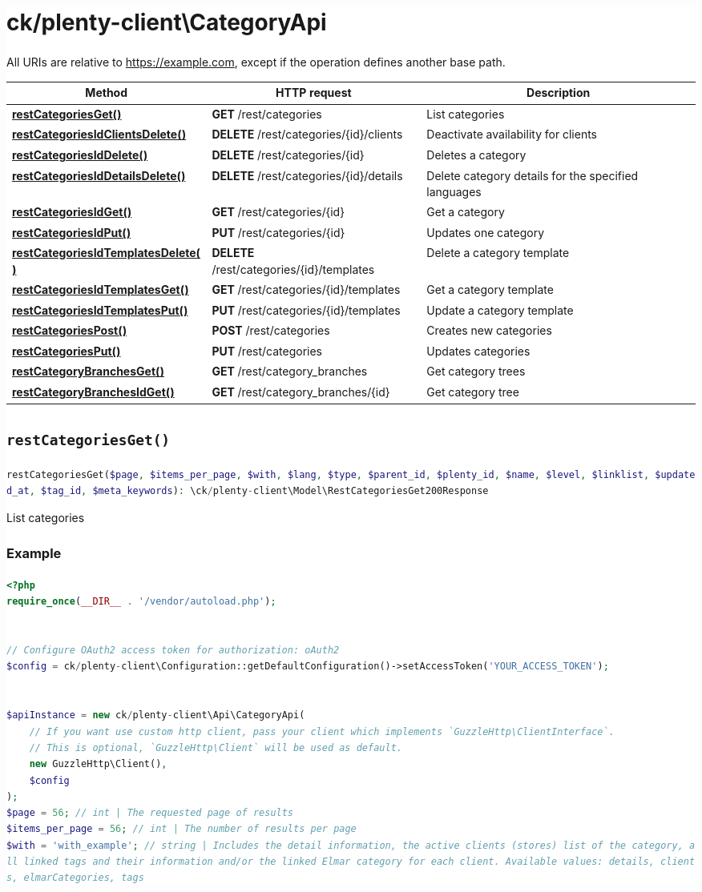 # ck/plenty-client\CategoryApi

All URIs are relative to https://example.com, except if the operation defines another base path.

| Method | HTTP request | Description |
| ------------- | ------------- | ------------- |
| [**restCategoriesGet()**](CategoryApi.md#restCategoriesGet) | **GET** /rest/categories | List categories |
| [**restCategoriesIdClientsDelete()**](CategoryApi.md#restCategoriesIdClientsDelete) | **DELETE** /rest/categories/{id}/clients | Deactivate availability for clients |
| [**restCategoriesIdDelete()**](CategoryApi.md#restCategoriesIdDelete) | **DELETE** /rest/categories/{id} | Deletes a category |
| [**restCategoriesIdDetailsDelete()**](CategoryApi.md#restCategoriesIdDetailsDelete) | **DELETE** /rest/categories/{id}/details | Delete category details for the specified languages |
| [**restCategoriesIdGet()**](CategoryApi.md#restCategoriesIdGet) | **GET** /rest/categories/{id} | Get a category |
| [**restCategoriesIdPut()**](CategoryApi.md#restCategoriesIdPut) | **PUT** /rest/categories/{id} | Updates one category |
| [**restCategoriesIdTemplatesDelete()**](CategoryApi.md#restCategoriesIdTemplatesDelete) | **DELETE** /rest/categories/{id}/templates | Delete a category template |
| [**restCategoriesIdTemplatesGet()**](CategoryApi.md#restCategoriesIdTemplatesGet) | **GET** /rest/categories/{id}/templates | Get a category template |
| [**restCategoriesIdTemplatesPut()**](CategoryApi.md#restCategoriesIdTemplatesPut) | **PUT** /rest/categories/{id}/templates | Update a category template |
| [**restCategoriesPost()**](CategoryApi.md#restCategoriesPost) | **POST** /rest/categories | Creates new categories |
| [**restCategoriesPut()**](CategoryApi.md#restCategoriesPut) | **PUT** /rest/categories | Updates categories |
| [**restCategoryBranchesGet()**](CategoryApi.md#restCategoryBranchesGet) | **GET** /rest/category_branches | Get category trees |
| [**restCategoryBranchesIdGet()**](CategoryApi.md#restCategoryBranchesIdGet) | **GET** /rest/category_branches/{id} | Get category tree |


## `restCategoriesGet()`

```php
restCategoriesGet($page, $items_per_page, $with, $lang, $type, $parent_id, $plenty_id, $name, $level, $linklist, $updated_at, $tag_id, $meta_keywords): \ck/plenty-client\Model\RestCategoriesGet200Response
```

List categories

### Example

```php
<?php
require_once(__DIR__ . '/vendor/autoload.php');


// Configure OAuth2 access token for authorization: oAuth2
$config = ck/plenty-client\Configuration::getDefaultConfiguration()->setAccessToken('YOUR_ACCESS_TOKEN');


$apiInstance = new ck/plenty-client\Api\CategoryApi(
    // If you want use custom http client, pass your client which implements `GuzzleHttp\ClientInterface`.
    // This is optional, `GuzzleHttp\Client` will be used as default.
    new GuzzleHttp\Client(),
    $config
);
$page = 56; // int | The requested page of results
$items_per_page = 56; // int | The number of results per page
$with = 'with_example'; // string | Includes the detail information, the active clients (stores) list of the category, all linked tags and their information and/or the linked Elmar category for each client. Available values: details, clients, elmarCategories, tags
```
